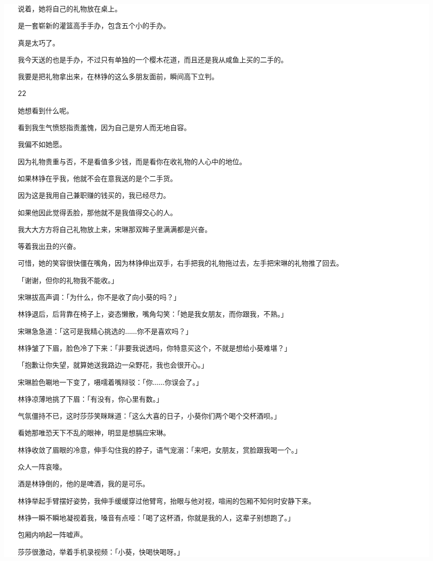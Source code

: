 &emsp;&emsp;说着，她将自己的礼物放在桌上。  
  
&emsp;&emsp;是一套崭新的灌篮高手手办，包含五个小的手办。  
  
&emsp;&emsp;真是太巧了。  
  
&emsp;&emsp;我今天送的也是手办，不过只有单独的一个樱木花道，而且还是我从咸鱼上买的二手的。  
  
&emsp;&emsp;我要是把礼物拿出来，在林铮的这么多朋友面前，瞬间高下立判。  
  
&emsp;&emsp;22  
  
&emsp;&emsp;她想看到什么呢。  
  
&emsp;&emsp;看到我生气愤怒指责羞愧，因为自己是穷人而无地自容。  
  
&emsp;&emsp;我偏不如她愿。  
  
&emsp;&emsp;因为礼物贵重与否，不是看值多少钱，而是看你在收礼物的人心中的地位。  
  
&emsp;&emsp;如果林铮在乎我，他就不会在意我送的是个二手货。  
  
&emsp;&emsp;因为这是我用自己兼职赚的钱买的，我已经尽力。  
  
&emsp;&emsp;如果他因此觉得丢脸，那他就不是我值得交心的人。  
  
&emsp;&emsp;我大大方方将自己礼物放上来，宋琳那双眸子里满满都是兴奋。  
  
&emsp;&emsp;等着我出丑的兴奋。  
  
&emsp;&emsp;可惜，她的笑容很快僵在嘴角，因为林铮伸出双手，右手把我的礼物拖过去，左手把宋琳的礼物推了回去。  
  
&emsp;&emsp;「谢谢，但你的礼物我不能收。」  
  
&emsp;&emsp;宋琳拔高声调：「为什么，你不是收了向小葵的吗？」  
  
&emsp;&emsp;林铮退后，后背靠在椅子上，姿态懒散，嘴角勾笑：「她是我女朋友，而你跟我，不熟。」  
  
&emsp;&emsp;宋琳急急道：「这可是我精心挑选的……你不是喜欢吗？」  
  
&emsp;&emsp;林铮皱了下眉，脸色冷了下来：「非要我说透吗，你特意买这个，不就是想给小葵难堪？」  
  
&emsp;&emsp;「抱歉让你失望，就算她送我路边一朵野花，我也会很开心。」  
  
&emsp;&emsp;宋琳脸色唰地一下变了，嗫嚅着嘴辩驳：「你……你误会了。」  
  
&emsp;&emsp;林铮凉薄地挑了下眉：「有没有，你心里有数。」  
  
&emsp;&emsp;气氛僵持不已，这时莎莎笑眯眯道：「这么大喜的日子，小葵你们两个喝个交杯酒呗。」  
  
&emsp;&emsp;看她那唯恐天下不乱的眼神，明显是想膈应宋琳。  
  
&emsp;&emsp;林铮收敛了眉眼的冷意，伸手勾住我的脖子，语气宠溺：「来吧，女朋友，赏脸跟我喝一个。」  
  
&emsp;&emsp;众人一阵哀嚎。  
  
&emsp;&emsp;酒是林铮倒的，他的是啤酒，我的是可乐。  
  
&emsp;&emsp;林铮举起手臂摆好姿势，我伸手缓缓穿过他臂弯，抬眼与他对视，喧闹的包厢不知何时安静下来。  
  
&emsp;&emsp;林铮一瞬不瞬地凝视着我，嗓音有点哑：「喝了这杯酒，你就是我的人，这辈子别想跑了。」  
  
&emsp;&emsp;包厢内响起一阵嘘声。  
  
&emsp;&emsp;莎莎很激动，举着手机录视频：「小葵，快喝快喝呀。」  
  